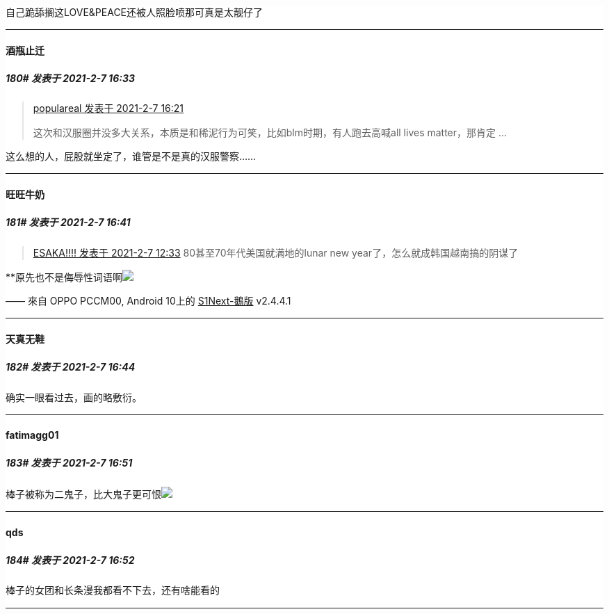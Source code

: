 自己跪舔搁这LOVE&amp;PEACE还被人照脸喷那可真是太靓仔了


-----

####  酒瓶止迁  
##### 180#       发表于 2021-2-7 16:33


<blockquote><a href="httphttps://bbs.saraba1st.com/2b/forum.php?mod=redirect&amp;goto=findpost&amp;pid=50267019&amp;ptid=1986707" target="_blank">populareal 发表于 2021-2-7 16:21</a>

这次和汉服圈并没多大关系，本质是和稀泥行为可笑，比如blm时期，有人跑去高喊all lives matter，那肯定 ...</blockquote>
这么想的人，屁股就坐定了，谁管是不是真的汉服警察……


-----

####  旺旺牛奶  
##### 181#       发表于 2021-2-7 16:41


<blockquote><a href="httphttps://bbs.saraba1st.com/2b/forum.php?mod=redirect&amp;goto=findpost&amp;pid=50264748&amp;ptid=1986707" target="_blank">ESAKA!!!! 发表于 2021-2-7 12:33</a>
80甚至70年代美国就满地的lunar new year了，怎么就成韩国越南搞的阴谋了</blockquote>
**原先也不是侮辱性词语啊<img src="https://static.saraba1st.com/image/smiley/face2017/049.png" referrerpolicy="no-referrer">

—— 來自 OPPO PCCM00, Android 10上的 [S1Next-鵝版](https://github.com/ykrank/S1-Next/releases) v2.4.4.1


-----

####  天真无鞋  
##### 182#       发表于 2021-2-7 16:44


确实一眼看过去，画的略敷衍。


-----

####  fatimagg01  
##### 183#       发表于 2021-2-7 16:51


棒子被称为二鬼子，比大鬼子更可恨<img src="https://static.saraba1st.com/image/smiley/face2017/067.png" referrerpolicy="no-referrer">


-----

####  qds  
##### 184#       发表于 2021-2-7 16:52


棒子的女团和长条漫我都看不下去，还有啥能看的


-----
